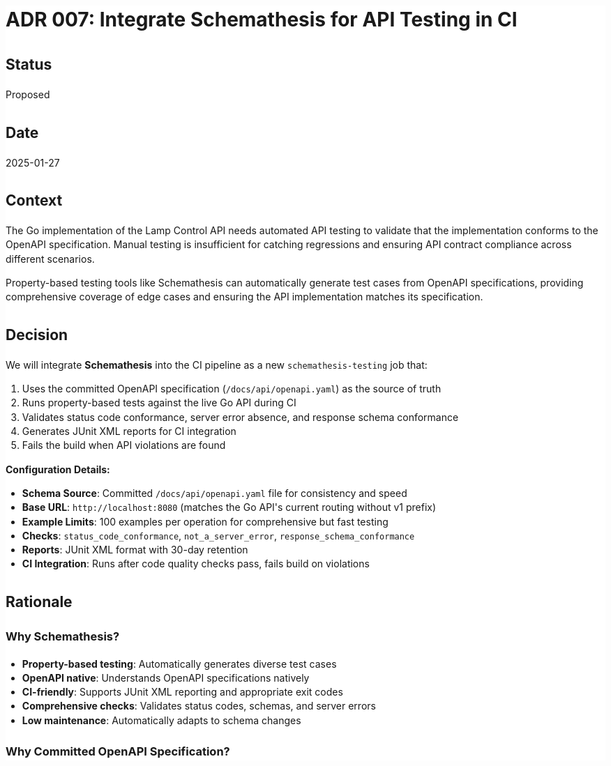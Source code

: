 # ADR 007: Integrate Schemathesis for API Testing in CI

## Status

Proposed

## Date

2025-01-27

## Context

The Go implementation of the Lamp Control API needs automated API testing to validate that the implementation conforms to the OpenAPI specification. Manual testing is insufficient for catching regressions and ensuring API contract compliance across different scenarios.

Property-based testing tools like Schemathesis can automatically generate test cases from OpenAPI specifications, providing comprehensive coverage of edge cases and ensuring the API implementation matches its specification.

## Decision

We will integrate **Schemathesis** into the CI pipeline as a new `schemathesis-testing` job that:

1. Uses the committed OpenAPI specification (`/docs/api/openapi.yaml`) as the source of truth
2. Runs property-based tests against the live Go API during CI
3. Validates status code conformance, server error absence, and response schema conformance
4. Generates JUnit XML reports for CI integration
5. Fails the build when API violations are found

**Configuration Details:**

- **Schema Source**: Committed `/docs/api/openapi.yaml` file for consistency and speed
- **Base URL**: `http://localhost:8080` (matches the Go API's current routing without v1 prefix)
- **Example Limits**: 100 examples per operation for comprehensive but fast testing
- **Checks**: `status_code_conformance`, `not_a_server_error`, `response_schema_conformance`
- **Reports**: JUnit XML format with 30-day retention
- **CI Integration**: Runs after code quality checks pass, fails build on violations

## Rationale

### Why Schemathesis?

- **Property-based testing**: Automatically generates diverse test cases
- **OpenAPI native**: Understands OpenAPI specifications natively
- **CI-friendly**: Supports JUnit XML reporting and appropriate exit codes
- **Comprehensive checks**: Validates status codes, schemas, and server errors
- **Low maintenance**: Automatically adapts to schema changes

### Why Committed OpenAPI Specification?
